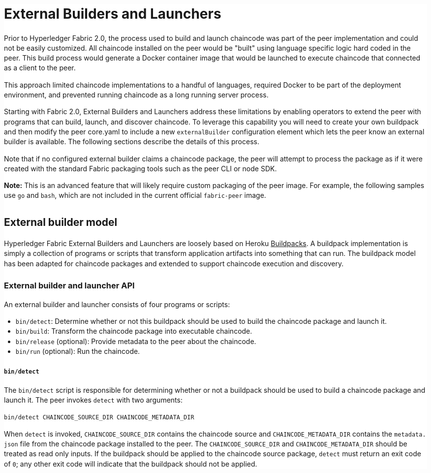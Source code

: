 # External Builders and Launchers

Prior to Hyperledger Fabric 2.0, the process used to build and launch chaincode was part of the peer implementation and could not be easily customized. All chaincode installed on the peer would be "built" using language specific logic hard coded in the peer. This build process would generate a Docker container image that would be launched to execute chaincode that connected as a client to the peer.

This approach limited chaincode implementations to a handful of languages, required Docker to be part of the deployment environment, and prevented running chaincode as a long running server process.

Starting with Fabric 2.0, External Builders and Launchers address these limitations by enabling operators to extend the peer with programs that can build, launch, and discover chaincode. To leverage this capability you will need to create your own buildpack and then modify the peer core.yaml to include a new `externalBuilder` configuration element which lets the peer know an external builder is available. The following sections describe the details of this process.

Note that if no configured external builder claims a chaincode package, the peer will attempt to process the package as if it were created with the standard Fabric packaging tools such as the peer CLI or node SDK.

**Note:** This is an advanced feature that will likely require custom packaging of the peer image. For example, the following samples use `go` and `bash`, which are not included in the current official `fabric-peer` image.

## External builder model

Hyperledger Fabric External Builders and Launchers are loosely based on Heroku [Buildpacks](https://devcenter.heroku.com/articles/buildpack-api). A buildpack implementation is simply a collection of programs or scripts that transform application artifacts into something that can run. The buildpack model has been adapted for chaincode packages and extended to support chaincode execution and discovery.

### External builder and launcher API

An external builder and launcher consists of four programs or scripts:

- `bin/detect`: Determine whether or not this buildpack should be used to build the chaincode package and launch it.
- `bin/build`: Transform the chaincode package into executable chaincode.
- `bin/release` (optional): Provide metadata to the peer about the chaincode.
- `bin/run` (optional): Run the chaincode.

#### `bin/detect`

The `bin/detect` script is responsible for determining whether or not a buildpack should be used to build a chaincode package and launch it. The peer invokes `detect` with two arguments:

```sh
bin/detect CHAINCODE_SOURCE_DIR CHAINCODE_METADATA_DIR
```

When `detect` is invoked, `CHAINCODE_SOURCE_DIR` contains the chaincode source and `CHAINCODE_METADATA_DIR` contains the `metadata.json` file from the chaincode package installed to the peer. The `CHAINCODE_SOURCE_DIR` and `CHAINCODE_METADATA_DIR` should be treated as read only inputs. If the buildpack should be applied to the chaincode source package, `detect` must return an exit code of `0`; any other exit code will indicate that the buildpack should not be applied.
